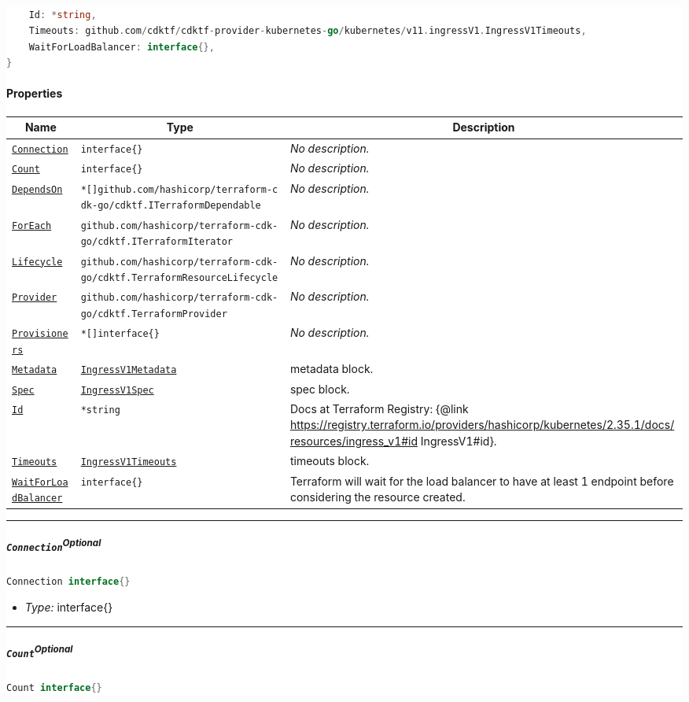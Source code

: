 ```go
	Id: *string,
	Timeouts: github.com/cdktf/cdktf-provider-kubernetes-go/kubernetes/v11.ingressV1.IngressV1Timeouts,
	WaitForLoadBalancer: interface{},
}
```

#### Properties <a name="Properties" id="Properties"></a>

| **Name** | **Type** | **Description** |
| --- | --- | --- |
| <code><a href="#@cdktf/provider-kubernetes.ingressV1.IngressV1Config.property.connection">Connection</a></code> | <code>interface{}</code> | *No description.* |
| <code><a href="#@cdktf/provider-kubernetes.ingressV1.IngressV1Config.property.count">Count</a></code> | <code>interface{}</code> | *No description.* |
| <code><a href="#@cdktf/provider-kubernetes.ingressV1.IngressV1Config.property.dependsOn">DependsOn</a></code> | <code>*[]github.com/hashicorp/terraform-cdk-go/cdktf.ITerraformDependable</code> | *No description.* |
| <code><a href="#@cdktf/provider-kubernetes.ingressV1.IngressV1Config.property.forEach">ForEach</a></code> | <code>github.com/hashicorp/terraform-cdk-go/cdktf.ITerraformIterator</code> | *No description.* |
| <code><a href="#@cdktf/provider-kubernetes.ingressV1.IngressV1Config.property.lifecycle">Lifecycle</a></code> | <code>github.com/hashicorp/terraform-cdk-go/cdktf.TerraformResourceLifecycle</code> | *No description.* |
| <code><a href="#@cdktf/provider-kubernetes.ingressV1.IngressV1Config.property.provider">Provider</a></code> | <code>github.com/hashicorp/terraform-cdk-go/cdktf.TerraformProvider</code> | *No description.* |
| <code><a href="#@cdktf/provider-kubernetes.ingressV1.IngressV1Config.property.provisioners">Provisioners</a></code> | <code>*[]interface{}</code> | *No description.* |
| <code><a href="#@cdktf/provider-kubernetes.ingressV1.IngressV1Config.property.metadata">Metadata</a></code> | <code><a href="#@cdktf/provider-kubernetes.ingressV1.IngressV1Metadata">IngressV1Metadata</a></code> | metadata block. |
| <code><a href="#@cdktf/provider-kubernetes.ingressV1.IngressV1Config.property.spec">Spec</a></code> | <code><a href="#@cdktf/provider-kubernetes.ingressV1.IngressV1Spec">IngressV1Spec</a></code> | spec block. |
| <code><a href="#@cdktf/provider-kubernetes.ingressV1.IngressV1Config.property.id">Id</a></code> | <code>*string</code> | Docs at Terraform Registry: {@link https://registry.terraform.io/providers/hashicorp/kubernetes/2.35.1/docs/resources/ingress_v1#id IngressV1#id}. |
| <code><a href="#@cdktf/provider-kubernetes.ingressV1.IngressV1Config.property.timeouts">Timeouts</a></code> | <code><a href="#@cdktf/provider-kubernetes.ingressV1.IngressV1Timeouts">IngressV1Timeouts</a></code> | timeouts block. |
| <code><a href="#@cdktf/provider-kubernetes.ingressV1.IngressV1Config.property.waitForLoadBalancer">WaitForLoadBalancer</a></code> | <code>interface{}</code> | Terraform will wait for the load balancer to have at least 1 endpoint before considering the resource created. |

---

##### `Connection`<sup>Optional</sup> <a name="Connection" id="@cdktf/provider-kubernetes.ingressV1.IngressV1Config.property.connection"></a>

```go
Connection interface{}
```

- *Type:* interface{}

---

##### `Count`<sup>Optional</sup> <a name="Count" id="@cdktf/provider-kubernetes.ingressV1.IngressV1Config.property.count"></a>

```go
Count interface{}
```
